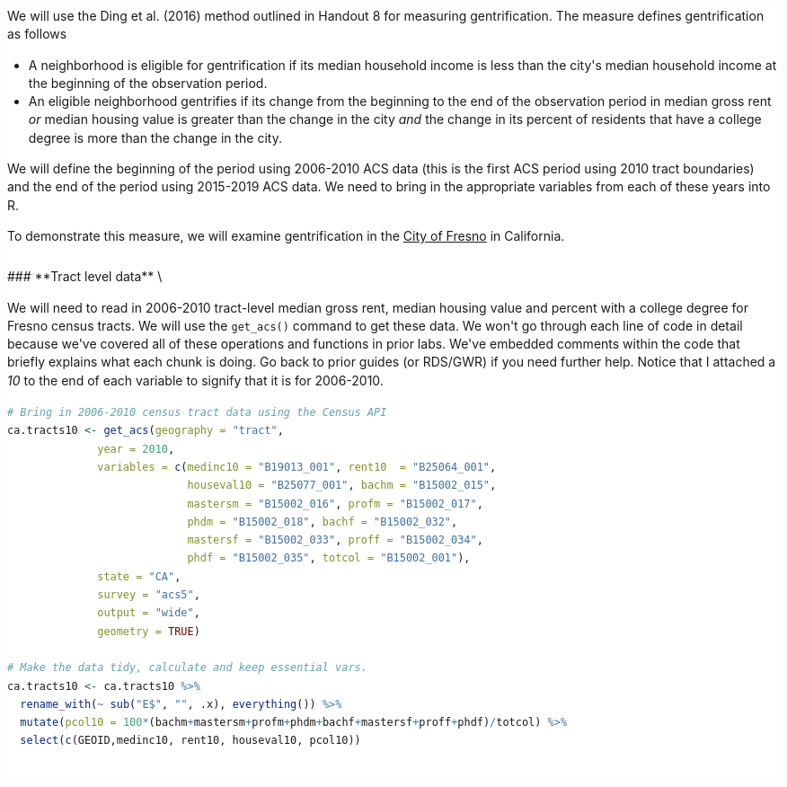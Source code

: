 
We will use the Ding et al. (2016) method outlined in Handout 8 for measuring gentrification.  The measure defines gentrification as follows

* A neighborhood is eligible for gentrification if its median household income is less than the city's median household income at the beginning of the observation period.
* An eligible neighborhood gentrifies if its change from the beginning to the end of the  observation period in median gross rent *or* median housing value is greater than the change in the city *and* the change in its percent of residents that have a college degree is more than the change in the city.

We will define the beginning of the period using 2006-2010 ACS data (this is the first ACS period using 2010 tract boundaries) and the end of the period using 2015-2019 ACS data. We need to bring in the appropriate variables from each of these years into R.

To demonstrate this measure, we will examine gentrification in the [City of Fresno](https://www.fresno.gov/) in California.


<div style="margin-bottom:25px;">
</div>
### **Tract level data**
\

We will need to read in 2006-2010 tract-level median gross rent, median housing value and percent with a college degree for Fresno census tracts.  We will use the `get_acs()` command to get these data. We won't go through each line of code in detail because we've covered all of these operations and functions in prior labs.  We've embedded comments within the code that briefly explains what each chunk is doing. Go back to prior guides (or RDS/GWR) if you need further help.  Notice that I attached a *10* to the end of each variable to signify that it is for 2006-2010. 



```r
# Bring in 2006-2010 census tract data using the Census API 
ca.tracts10 <- get_acs(geography = "tract", 
              year = 2010,
              variables = c(medinc10 = "B19013_001", rent10  = "B25064_001",
                            houseval10 = "B25077_001", bachm = "B15002_015",
                            mastersm = "B15002_016", profm = "B15002_017",
                            phdm = "B15002_018", bachf = "B15002_032",
                            mastersf = "B15002_033", proff = "B15002_034",
                            phdf = "B15002_035", totcol = "B15002_001"),
              state = "CA",
              survey = "acs5",
              output = "wide",
              geometry = TRUE)

# Make the data tidy, calculate and keep essential vars. 
ca.tracts10 <- ca.tracts10 %>% 
  rename_with(~ sub("E$", "", .x), everything()) %>%
  mutate(pcol10 = 100*(bachm+mastersm+profm+phdm+bachf+mastersf+proff+phdf)/totcol) %>%
  select(c(GEOID,medinc10, rent10, houseval10, pcol10)) 
```

<br>
